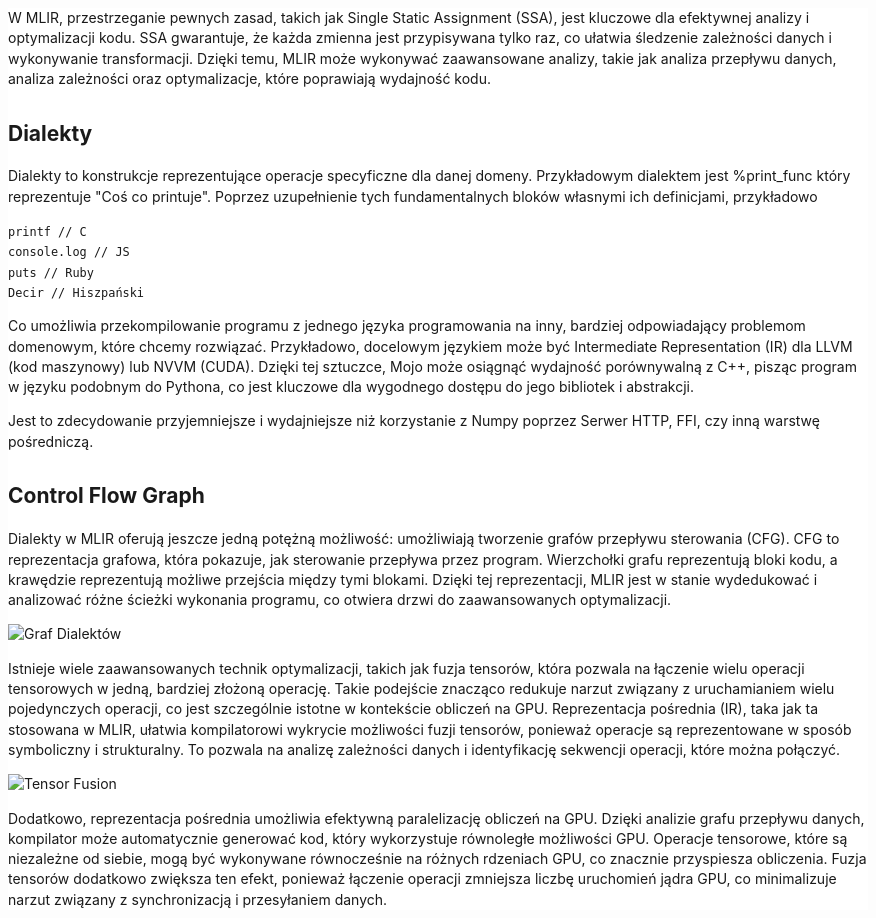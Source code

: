 W MLIR, przestrzeganie pewnych zasad, takich jak Single Static Assignment (SSA), jest kluczowe dla efektywnej analizy i optymalizacji kodu. SSA gwarantuje, że każda zmienna jest przypisywana tylko raz, co ułatwia śledzenie zależności danych i wykonywanie transformacji. Dzięki temu, MLIR może wykonywać zaawansowane analizy, takie jak analiza przepływu danych, analiza zależności oraz optymalizacje, które poprawiają wydajność kodu.

## Dialekty

Dialekty to konstrukcje reprezentujące operacje specyficzne dla danej domeny. Przykładowym dialektem jest %print_func który reprezentuje "Coś co printuje". Poprzez uzupełnienie tych fundamentalnych bloków własnymi ich definicjami, przykładowo

```
printf // C
console.log // JS
puts // Ruby
Decir // Hiszpański
```

Co umożliwia przekompilowanie programu z jednego języka programowania na inny, bardziej odpowiadający problemom domenowym, które chcemy rozwiązać. Przykładowo, docelowym językiem może być Intermediate Representation (IR) dla LLVM (kod maszynowy) lub NVVM (CUDA). Dzięki tej sztuczce, Mojo może osiągnąć wydajność porównywalną z C++, pisząc program w języku podobnym do Pythona, co jest kluczowe dla wygodnego dostępu do jego bibliotek i abstrakcji.

Jest to zdecydowanie przyjemniejsze i wydajniejsze niż korzystanie z Numpy poprzez Serwer HTTP, FFI, czy inną warstwę pośredniczą.

## Control Flow Graph

Dialekty w MLIR oferują jeszcze jedną potężną możliwość: umożliwiają tworzenie grafów przepływu sterowania (CFG). CFG to reprezentacja grafowa, która pokazuje, jak sterowanie przepływa przez program. Wierzchołki grafu reprezentują bloki kodu, a krawędzie reprezentują możliwe przejścia między tymi blokami. Dzięki tej reprezentacji, MLIR jest w stanie wydedukować i analizować różne ścieżki wykonania programu, co otwiera drzwi do zaawansowanych optymalizacji.

![Graf Dialektów](https://lowlevelbits.org/img/compiling-ruby-3/what-is-mlir.png)

Istnieje wiele zaawansowanych technik optymalizacji, takich jak fuzja tensorów, która pozwala na łączenie wielu operacji tensorowych w jedną, bardziej złożoną operację. Takie podejście znacząco redukuje narzut związany z uruchamianiem wielu pojedynczych operacji, co jest szczególnie istotne w kontekście obliczeń na GPU. Reprezentacja pośrednia (IR), taka jak ta stosowana w MLIR, ułatwia kompilatorowi wykrycie możliwości fuzji tensorów, ponieważ operacje są reprezentowane w sposób symboliczny i strukturalny. To pozwala na analizę zależności danych i identyfikację sekwencji operacji, które można połączyć.

![Tensor Fusion](https://www.researchgate.net/publication/362952579/figure/fig3/AS:11431281256139673@1719510347593/The-encoding-module-based-on-tensor-fusion.jpg)

Dodatkowo, reprezentacja pośrednia umożliwia efektywną paralelizację obliczeń na GPU. Dzięki analizie grafu przepływu danych, kompilator może automatycznie generować kod, który wykorzystuje równoległe możliwości GPU. Operacje tensorowe, które są niezależne od siebie, mogą być wykonywane równocześnie na różnych rdzeniach GPU, co znacznie przyspiesza obliczenia. Fuzja tensorów dodatkowo zwiększa ten efekt, ponieważ łączenie operacji zmniejsza liczbę uruchomień jądra GPU, co minimalizuje narzut związany z synchronizacją i przesyłaniem danych.
